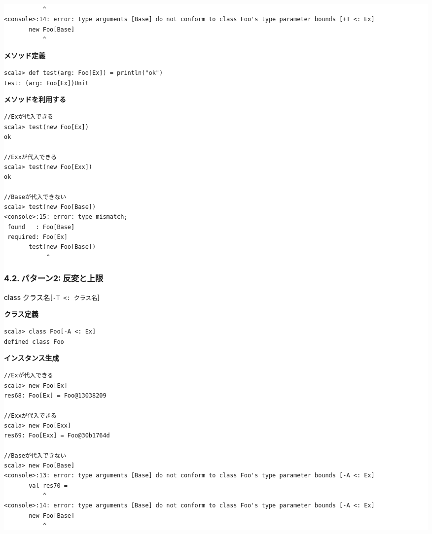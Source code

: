 ```
           ^
<console>:14: error: type arguments [Base] do not conform to class Foo's type parameter bounds [+T <: Ex]
       new Foo[Base]
           ^
```

**メソッド定義**

```
scala> def test(arg: Foo[Ex]) = println("ok")
test: (arg: Foo[Ex])Unit
```

**メソッドを利用する**

```
//Exが代入できる
scala> test(new Foo[Ex])
ok

//Exxが代入できる
scala> test(new Foo[Exx])
ok

//Baseが代入できない
scala> test(new Foo[Base])
<console>:15: error: type mismatch;
 found   : Foo[Base]
 required: Foo[Ex]
       test(new Foo[Base])
            ^
```

### 4.2. パターン2: 反変と上限

class クラス名[`-T <: クラス名`]

**クラス定義**

```
scala> class Foo[-A <: Ex]
defined class Foo
```

**インスタンス生成**

```
//Exが代入できる
scala> new Foo[Ex]
res68: Foo[Ex] = Foo@13038209

//Exxが代入できる
scala> new Foo[Exx]
res69: Foo[Exx] = Foo@30b1764d

//Baseが代入できない
scala> new Foo[Base]
<console>:13: error: type arguments [Base] do not conform to class Foo's type parameter bounds [-A <: Ex]
       val res70 =
           ^
<console>:14: error: type arguments [Base] do not conform to class Foo's type parameter bounds [-A <: Ex]
       new Foo[Base]
           ^
```
